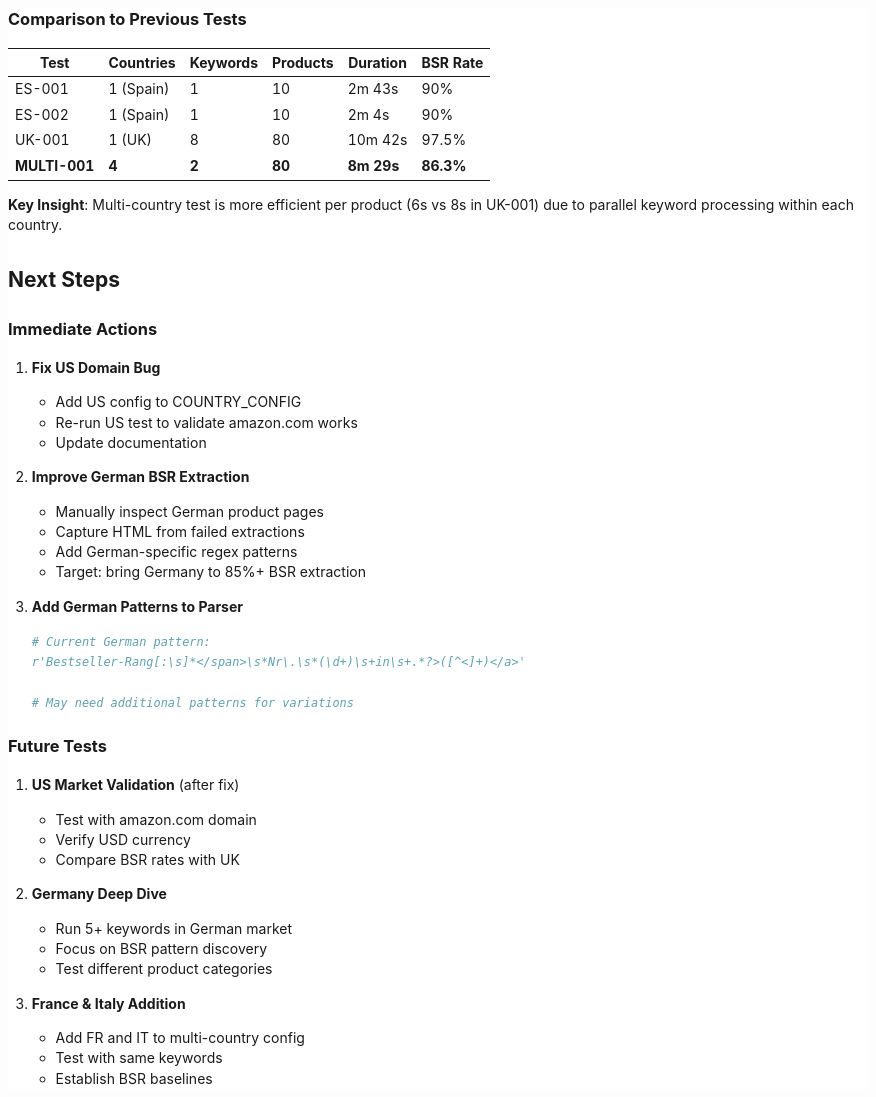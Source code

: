 ### Comparison to Previous Tests

| Test | Countries | Keywords | Products | Duration | BSR Rate |
|------|-----------|----------|----------|----------|----------|
| ES-001 | 1 (Spain) | 1 | 10 | 2m 43s | 90% |
| ES-002 | 1 (Spain) | 1 | 10 | 2m 4s | 90% |
| UK-001 | 1 (UK) | 8 | 80 | 10m 42s | 97.5% |
| **MULTI-001** | **4** | **2** | **80** | **8m 29s** | **86.3%** |

**Key Insight**: Multi-country test is more efficient per product (6s vs 8s in UK-001) due to parallel keyword processing within each country.

## Next Steps

### Immediate Actions
1. **Fix US Domain Bug**
   - Add US config to COUNTRY_CONFIG
   - Re-run US test to validate amazon.com works
   - Update documentation

2. **Improve German BSR Extraction**
   - Manually inspect German product pages
   - Capture HTML from failed extractions
   - Add German-specific regex patterns
   - Target: bring Germany to 85%+ BSR extraction

3. **Add German Patterns to Parser**
   ```python
   # Current German pattern:
   r'Bestseller-Rang[:\s]*</span>\s*Nr\.\s*(\d+)\s+in\s+.*?>([^<]+)</a>'

   # May need additional patterns for variations
   ```

### Future Tests
1. **US Market Validation** (after fix)
   - Test with amazon.com domain
   - Verify USD currency
   - Compare BSR rates with UK

2. **Germany Deep Dive**
   - Run 5+ keywords in German market
   - Focus on BSR pattern discovery
   - Test different product categories

3. **France & Italy Addition**
   - Add FR and IT to multi-country config
   - Test with same keywords
   - Establish BSR baselines
